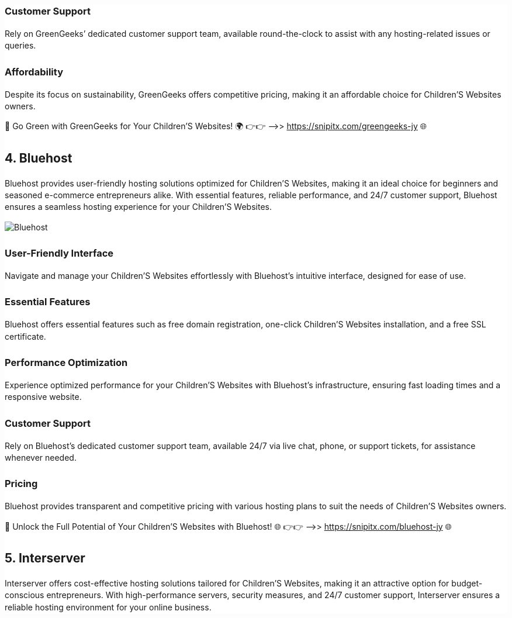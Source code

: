 ### Customer Support
Rely on GreenGeeks’ dedicated customer support team, available round-the-clock to assist with any hosting-related issues or queries.

### Affordability
Despite its focus on sustainability, GreenGeeks offers competitive pricing, making it an affordable choice for Children’S Websites owners.

🌿 Go Green with GreenGeeks for Your Children’S Websites! 🌍
👉👉 -->> https://snipitx.com/greengeeks-jy 🌐

## 4. Bluehost

Bluehost provides user-friendly hosting solutions optimized for Children’S Websites, making it an ideal choice for beginners and seasoned e-commerce entrepreneurs alike. With essential features, reliable performance, and 24/7 customer support, Bluehost ensures a seamless hosting experience for your Children’S Websites.

![Bluehost](https://i.imgur.com/PasFF9E.jpeg "Bluehost Hosting")

### User-Friendly Interface
Navigate and manage your Children’S Websites effortlessly with Bluehost’s intuitive interface, designed for ease of use.

### Essential Features
Bluehost offers essential features such as free domain registration, one-click Children’S Websites installation, and a free SSL certificate.

### Performance Optimization
Experience optimized performance for your Children’S Websites with Bluehost’s infrastructure, ensuring fast loading times and a responsive website.

### Customer Support
Rely on Bluehost’s dedicated customer support team, available 24/7 via live chat, phone, or support tickets, for assistance whenever needed.

### Pricing
Bluehost provides transparent and competitive pricing with various hosting plans to suit the needs of Children’S Websites owners.

🚀 Unlock the Full Potential of Your Children’S Websites with Bluehost! 🌐
👉👉 -->> https://snipitx.com/bluehost-jy 🌐

## 5. Interserver

Interserver offers cost-effective hosting solutions tailored for Children’S Websites, making it an attractive option for budget-conscious entrepreneurs. With high-performance servers, security measures, and 24/7 customer support, Interserver ensures a reliable hosting environment for your online business.

